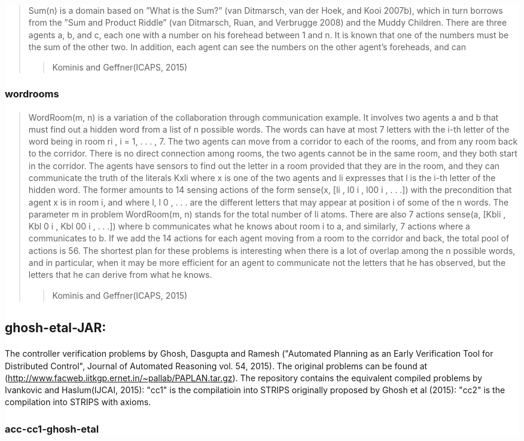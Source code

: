 >Sum(n) is a domain based on ”What is the Sum?” (van Ditmarsch,
>van der Hoek, and Kooi 2007b), which in turn borrows
>from the ”Sum and Product Riddle” (van Ditmarsch,
>Ruan, and Verbrugge 2008) and the Muddy Children. There
>are three agents a, b, and c, each one with a number on his
>forehead between 1 and n. It is known that one of the numbers
>must be the sum of the other two. In addition, each agent
>can see the numbers on the other agent’s foreheads, and can
>>  Kominis and Geffner(ICAPS, 2015) 

### wordrooms

>WordRoom(m, n) is a variation of the collaboration through
>communication example. It involves two agents a and b that
>must find out a hidden word from a list of n possible words.
>The words can have at most 7 letters with the i-th letter of
>the word being in room ri , i = 1, . . . , 7. The two agents
>can move from a corridor to each of the rooms, and from
>any room back to the corridor. There is no direct connection
>among rooms, the two agents cannot be in the same room,
>and they both start in the corridor. The agents have sensors
>to find out the letter in a room provided that they are in
>the room, and they can communicate the truth of the literals
>Kxli where x is one of the two agents and li expresses that l
>is the i-th letter of the hidden word. The former amounts to
>14 sensing actions of the form sense(x, [li , l0 i , l00 i , . . .]) with
>the precondition that agent x is in room i, and where l, l 0
>, . . . are the different letters that may appear at position
>i of some of the n words. The parameter m in problem
>WordRoom(m, n) stands for the total number of li atoms.
>There are also 7 actions sense(a, [Kbli , Kbl 0 i , Kbl 00 i , . . .])
>where b communicates what he knows about room i to a,
>and similarly, 7 actions where a communicates to b. If we
>add the 14 actions for each agent moving from a room to the
>corridor and back, the total pool of actions is 56. The shortest
>plan for these problems is interesting when there is a lot
>of overlap among the n possible words, and in particular,
>when it may be more efficient for an agent to communicate
>not the letters that he has observed, but the letters that he can
>derive from what he knows.
>>  Kominis and Geffner(ICAPS, 2015) 

## ghosh-etal-JAR:
The controller verification problems by Ghosh, Dasgupta and Ramesh
("Automated Planning as an Early Verification Tool for Distributed
Control", Journal of Automated Reasoning vol. 54, 2015). The original problems can be found at (http://www.facweb.iitkgp.ernet.in/~pallab/PAPLAN.tar.gz). The repository contains the equivalent compiled problems by Ivankovic and Haslum(IJCAI, 2015): "cc1" is the compilatioin into STRIPS originally proposed by Ghosh et al (2015): "cc2" is the compilation into STRIPS with axioms.

### acc-cc1-ghosh-etal
